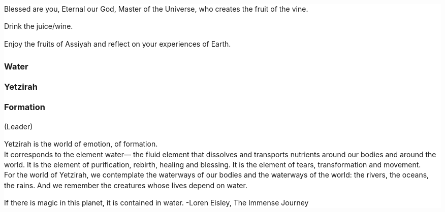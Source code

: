 Blessed are you, 
Eternal our God, 
Master of the Universe, 
who creates the fruit of the vine. 

Drink the juice/wine. 

Enjoy the fruits of Assiyah and reflect on your experiences of Earth. 
</div></td></tr>


<tr><td style="vertical-align:top;" width="46%">
<div class="liturgy"><span lang="he">

</span></div></td>
 
<td style="vertical-align:top;" width="53%">
<div class="english">
<h3>Water 

Yetzirah 

Formation</h3>
</div></td></tr>


<tr><td style="vertical-align:top;" width="46%">
<div class="liturgy"><span lang="he">

</span></div></td>
 
<td style="vertical-align:top;" width="53%">
<div class="english">
(Leader)

Yetzirah is the world of emotion, of formation.  
It corresponds to the element water— 
the fluid element that dissolves and transports 
nutrients around our bodies and around the world. 
It is the element of purification, rebirth, 
healing and blessing. 
It is the element of tears, transformation and movement.   
For the world of Yetzirah, 
we contemplate the waterways of our bodies 
and the waterways of the world: 
the rivers, the oceans, the rains. 
And we remember the creatures 
whose lives depend on water. 
</div></td></tr>


<tr><td style="vertical-align:top;" width="46%">
<div class="liturgy"><span lang="he">

</span></div></td>
 
<td style="vertical-align:top;" width="53%">
<div class="english">
If there is magic in this planet, it is contained in water. 
-Loren Eisley, The Immense Journey 
</div></td></tr>

